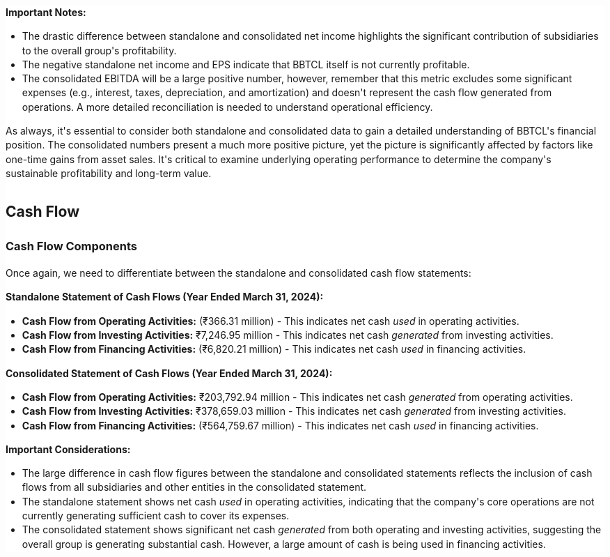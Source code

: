 
**Important Notes:**

* The drastic difference between standalone and consolidated net income highlights the significant contribution of subsidiaries to the overall group's profitability.
* The negative standalone net income and EPS indicate that BBTCL itself is not currently profitable.
* The consolidated EBITDA will be a large positive number, however,  remember that this metric excludes some significant expenses (e.g., interest, taxes, depreciation, and amortization) and doesn't represent the cash flow generated from operations. A more detailed reconciliation is needed to understand operational efficiency.


As always, it's essential to consider both standalone and consolidated data to gain a detailed understanding of BBTCL's financial position.  The consolidated numbers present a much more positive picture, yet the picture is significantly affected by factors like one-time gains from asset sales.  It's critical to examine underlying operating performance to determine the company's sustainable profitability and long-term value.



## Cash Flow
### Cash Flow Components
Once again, we need to differentiate between the standalone and consolidated cash flow statements:

**Standalone Statement of Cash Flows (Year Ended March 31, 2024):**

* **Cash Flow from Operating Activities:** (₹366.31 million)  - This indicates net cash *used* in operating activities.
* **Cash Flow from Investing Activities:** ₹7,246.95 million - This indicates net cash *generated* from investing activities.
* **Cash Flow from Financing Activities:** (₹6,820.21 million) - This indicates net cash *used* in financing activities.


**Consolidated Statement of Cash Flows (Year Ended March 31, 2024):**

* **Cash Flow from Operating Activities:** ₹203,792.94 million - This indicates net cash *generated* from operating activities.
* **Cash Flow from Investing Activities:** ₹378,659.03 million - This indicates net cash *generated* from investing activities.
* **Cash Flow from Financing Activities:** (₹564,759.67 million) - This indicates net cash *used* in financing activities.


**Important Considerations:**

* The large difference in cash flow figures between the standalone and consolidated statements reflects the inclusion of cash flows from all subsidiaries and other entities in the consolidated statement.
* The standalone statement shows net cash *used* in operating activities, indicating that the company's core operations are not currently generating sufficient cash to cover its expenses.
* The consolidated statement shows significant net cash *generated* from both operating and investing activities, suggesting the overall group is generating substantial cash.  However, a large amount of cash is being used in financing activities.

